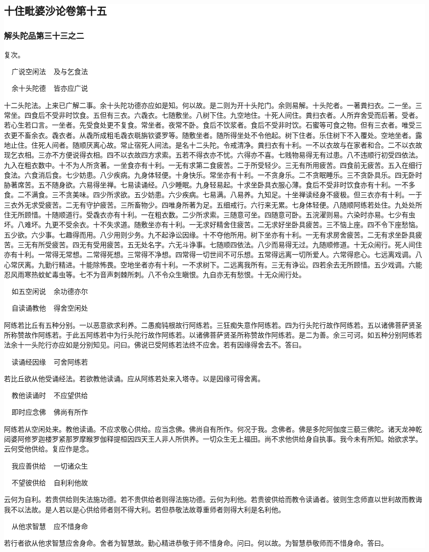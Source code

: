 











## 十住毗婆沙论卷第十五

### 解头陀品第三十三之二

复次。

&nbsp;&nbsp;&nbsp;&nbsp;广说空闲法&nbsp;&nbsp;&nbsp;&nbsp;及与乞食法

&nbsp;&nbsp;&nbsp;&nbsp;余十头陀德&nbsp;&nbsp;&nbsp;&nbsp;皆亦应广说

十二头陀法。上来已广解二事。余十头陀功德亦应如是知。何以故。是二则为开十头陀门。余则易解。十头陀者。一著粪扫衣。二一坐。三常坐。四食后不受非时饮食。五但有三衣。六毳衣。七随敷坐。八树下住。九空地住。十死人间住。粪扫衣者。人所弃舍受而后著。受者。若心生若口言。一坐者。先受食处更不复食。常坐者。夜常不卧。食后不饮浆者。食后不受非时饮。石蜜等可食之物。但有三衣者。唯受三衣更不畜余衣。毳衣者。从毳所成粗毛毳衣毼旃钦婆罗等。随敷坐者。随所得坐处不令他起。树下住者。乐住树下不入覆处。空地坐者。露地止住。住死人间者。随顺厌离心故。常止宿死人间法。是名十二头陀。令戒清净。粪扫衣有十利。一不以衣故与在家者和合。二不以衣故现乞衣相。三亦不方便说得衣相。四不以衣故四方求索。五若不得衣亦不忧。六得亦不喜。七贱物易得无有过患。八不违顺行初受四依法。九入在粗衣数中。十不为人所贪著。一坐食亦有十利。一无有求第二食疲苦。二于所受轻少。三无有所用疲苦。四食前无疲苦。五入在细行食法。六食消后食。七少妨患。八少疾病。九身体轻便。十身快乐。常坐亦有十利。一不贪身乐。二不贪眠睡乐。三不贪卧具乐。四无卧时胁著席苦。五不随身欲。六易得坐禅。七易读诵经。八少睡眠。九身轻易起。十求坐卧具衣服心薄。食后不受非时饮食亦有十利。一不多食。二不满食。三不贪美味。四少所求欲。五少妨患。六少疾病。七易满。八易养。九知足。十坐禅读经身不疲极。但三衣亦有十利。一于三衣外无求受疲苦。二无有守护疲苦。三所畜物少。四唯身所著为足。五细戒行。六行来无累。七身体轻便。八随顺阿练若处住。九处处所住无所顾惜。十随顺道行。受毳衣亦有十利。一在粗衣数。二少所求索。三随意可坐。四随意可卧。五浣濯则易。六染时亦易。七少有虫坏。八难坏。九更不受余衣。十不失求道。随敷坐亦有十利。一无求好精舍住疲苦。二无求好坐卧具疲苦。三不恼上座。四不令下座愁恼。五少欲。六少事。七趣得而用。八少用则少务。九不起诤讼因缘。十不夺他所用。树下坐亦有十利。一无有求房舍疲苦。二无有求坐卧具疲苦。三无有所受疲苦。四无有受用疲苦。五无处名字。六无斗诤事。七随顺四依法。八少而易得无过。九随顺修道。十无众闹行。死人间住亦有十利。一常得无常想。二常得死想。三常得不净想。四常得一切世间不可乐想。五常得远离一切所爱人。六常得悲心。七远离戏调。八心常厌离。九勤行精进。十能除怖畏。空地坐者亦有十利。一不求树下。二远离我所有。三无有诤讼。四若余去无所顾惜。五少戏调。六能忍风雨寒热蚊虻毒虫等。七不为音声刺棘所刺。八不令众生瞋恨。九自亦无有愁恨。十无众闹行处。

&nbsp;&nbsp;&nbsp;&nbsp;如五空闲说&nbsp;&nbsp;&nbsp;&nbsp;余功德亦尔

&nbsp;&nbsp;&nbsp;&nbsp;自读诵教他&nbsp;&nbsp;&nbsp;&nbsp;得舍空闲处

阿练若比丘有五种分别。一以恶意欲求利养。二愚痴钝根故行阿练若。三狂痴失意作阿练若。四为行头陀行故作阿练若。五以诸佛菩萨贤圣所称赞故作阿练若。于此五阿练若中为行头陀行故作阿练若。以诸佛菩萨贤圣所称赞故作阿练若。是二为善。余三可诃。如五种分别阿练若法余十一头陀行亦应如是分别知见。问曰。佛说已受阿练若法终不应舍。若有因缘得舍去不。答曰。

&nbsp;&nbsp;&nbsp;&nbsp;读诵经因缘&nbsp;&nbsp;&nbsp;&nbsp;可舍阿练若

若比丘欲从他受诵经法。若欲教他读诵。应从阿练若处来入塔寺。以是因缘可得舍离。

&nbsp;&nbsp;&nbsp;&nbsp;教他读诵时&nbsp;&nbsp;&nbsp;&nbsp;不应望供给

&nbsp;&nbsp;&nbsp;&nbsp;即时应念佛&nbsp;&nbsp;&nbsp;&nbsp;佛尚有所作

阿练若从空闲处来。教他读诵。不应求敬心供给。应当念佛。佛尚自有所作。何况于我。念佛者。佛是多陀阿伽度三藐三佛陀。诸天龙神乾闼婆阿修罗迦楼罗紧那罗摩睺罗伽释提桓因四天王人非人所供养。一切众生无上福田。尚不求他供给身自执事。我今未有所知。始欲求学。云何受他供给。复应作是念。

&nbsp;&nbsp;&nbsp;&nbsp;我应善供给&nbsp;&nbsp;&nbsp;&nbsp;一切诸众生

&nbsp;&nbsp;&nbsp;&nbsp;不望彼供给&nbsp;&nbsp;&nbsp;&nbsp;自利利他故

云何为自利。若贵供给则失法施功德。若不贵供给者则得法施功德。云何为利他。若贵彼供给而教令读诵者。彼则生念师直以世利故而教诲我不以法故。是人若以是心供给师者则不得大利。若但恭敬法故尊重师者则得大利是名利他。

&nbsp;&nbsp;&nbsp;&nbsp;从他求智慧&nbsp;&nbsp;&nbsp;&nbsp;应不惜身命

若行者欲从他求智慧应舍身命。舍者为智慧故。勤心精进恭敬于师不惜身命。问曰。何以故。为智慧恭敬师而不惜身命。答曰。
